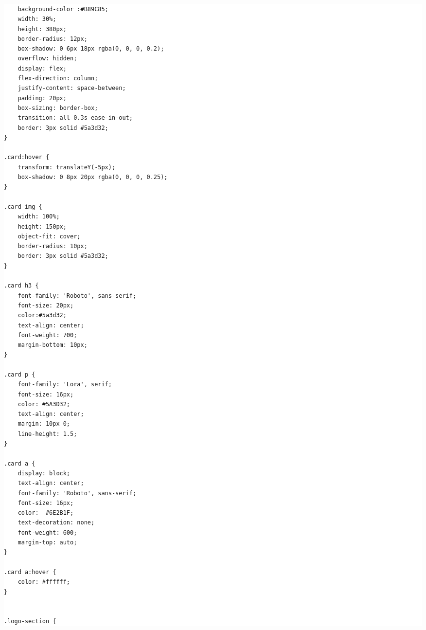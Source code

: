 ```
    background-color :#B89C85; 
    width: 30%; 
    height: 380px;
    border-radius: 12px; 
    box-shadow: 0 6px 18px rgba(0, 0, 0, 0.2); 
    overflow: hidden;
    display: flex;
    flex-direction: column;
    justify-content: space-between;
    padding: 20px;
    box-sizing: border-box;
    transition: all 0.3s ease-in-out; 
    border: 3px solid #5a3d32;
}

.card:hover {
    transform: translateY(-5px); 
    box-shadow: 0 8px 20px rgba(0, 0, 0, 0.25); 
}

.card img {
    width: 100%;
    height: 150px;
    object-fit: cover;
    border-radius: 10px;
    border: 3px solid #5a3d32;
}

.card h3 {
    font-family: 'Roboto', sans-serif; 
    font-size: 20px;
    color:#5a3d32;
    text-align: center;
    font-weight: 700;
    margin-bottom: 10px;
}

.card p {
    font-family: 'Lora', serif; 
    font-size: 16px;
    color: #5A3D32; 
    text-align: center;
    margin: 10px 0;
    line-height: 1.5;
}

.card a {
    display: block;
    text-align: center;
    font-family: 'Roboto', sans-serif;
    font-size: 16px;
    color:  #6E2B1F;
    text-decoration: none;
    font-weight: 600;
    margin-top: auto;
}

.card a:hover {
    color: #ffffff;
}


.logo-section {
```